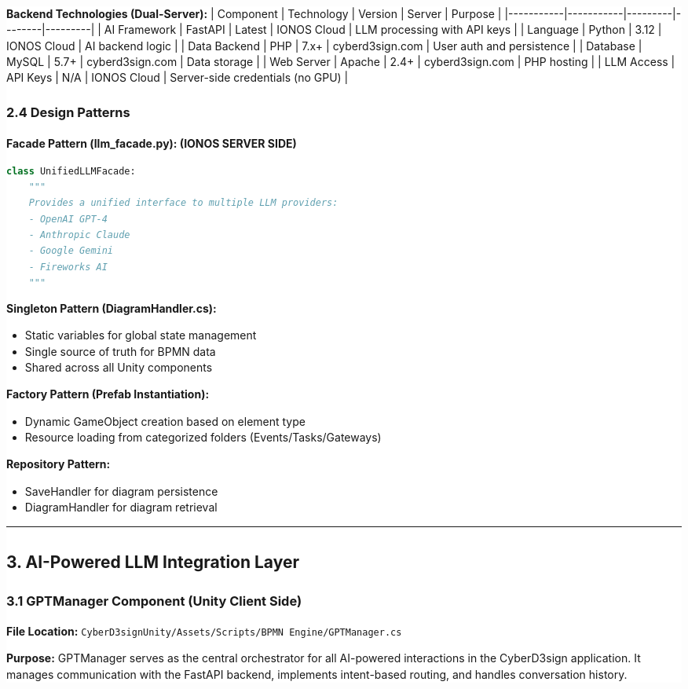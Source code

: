 **Backend Technologies (Dual-Server):**
| Component | Technology | Version | Server | Purpose |
|-----------|-----------|---------|--------|---------|
| AI Framework | FastAPI | Latest | IONOS Cloud | LLM processing with API keys |
| Language | Python | 3.12 | IONOS Cloud | AI backend logic |
| Data Backend | PHP | 7.x+ | cyberd3sign.com | User auth and persistence |
| Database | MySQL | 5.7+ | cyberd3sign.com | Data storage |
| Web Server | Apache | 2.4+ | cyberd3sign.com | PHP hosting |
| LLM Access | API Keys | N/A | IONOS Cloud | Server-side credentials (no GPU) |

### 2.4 Design Patterns

**Facade Pattern (llm_facade.py): (IONOS SERVER SIDE)**
```python
class UnifiedLLMFacade:
    """
    Provides a unified interface to multiple LLM providers:
    - OpenAI GPT-4
    - Anthropic Claude
    - Google Gemini
    - Fireworks AI
    """
```

**Singleton Pattern (DiagramHandler.cs):**
- Static variables for global state management
- Single source of truth for BPMN data
- Shared across all Unity components

**Factory Pattern (Prefab Instantiation):**
- Dynamic GameObject creation based on element type
- Resource loading from categorized folders (Events/Tasks/Gateways)

**Repository Pattern:**
- SaveHandler for diagram persistence
- DiagramHandler for diagram retrieval

---

## 3. AI-Powered LLM Integration Layer

### 3.1 GPTManager Component (Unity Client Side)

**File Location:** `CyberD3signUnity/Assets/Scripts/BPMN Engine/GPTManager.cs` 

**Purpose:**
GPTManager serves as the central orchestrator for all AI-powered interactions in the CyberD3sign application. It manages communication with the FastAPI backend, implements intent-based routing, and handles conversation history.

